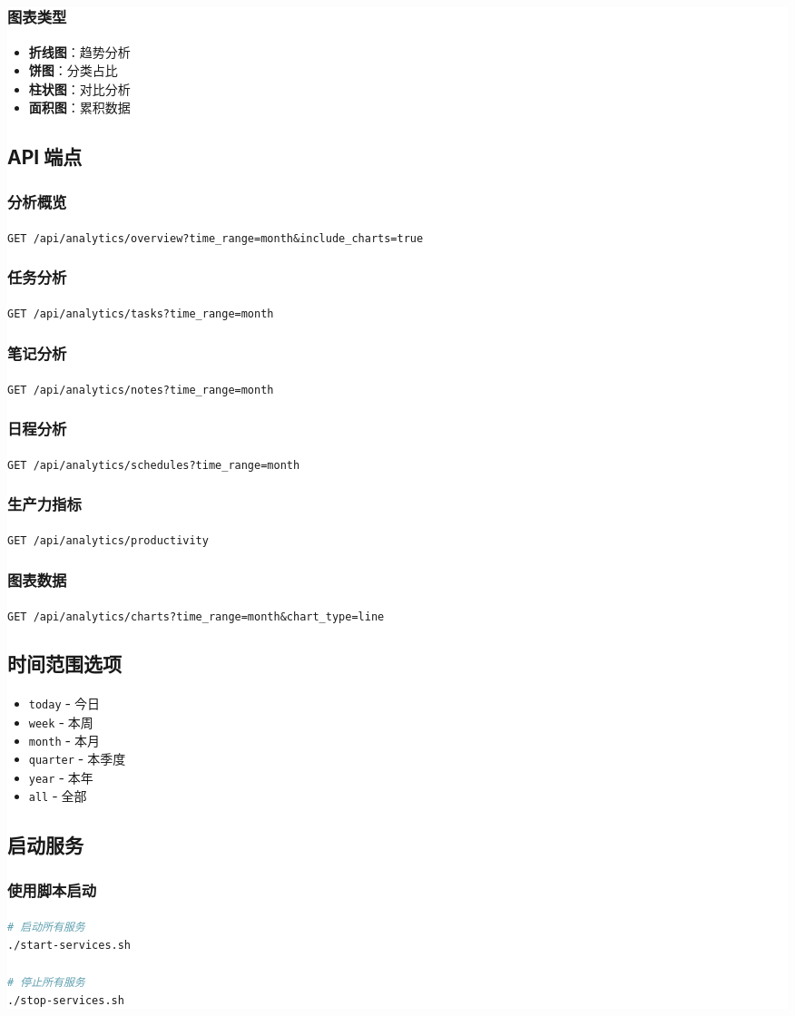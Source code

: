 ### 图表类型
- **折线图**：趋势分析
- **饼图**：分类占比
- **柱状图**：对比分析
- **面积图**：累积数据

## API 端点

### 分析概览
```
GET /api/analytics/overview?time_range=month&include_charts=true
```

### 任务分析
```
GET /api/analytics/tasks?time_range=month
```

### 笔记分析
```
GET /api/analytics/notes?time_range=month
```

### 日程分析
```
GET /api/analytics/schedules?time_range=month
```

### 生产力指标
```
GET /api/analytics/productivity
```

### 图表数据
```
GET /api/analytics/charts?time_range=month&chart_type=line
```

## 时间范围选项

- `today` - 今日
- `week` - 本周
- `month` - 本月
- `quarter` - 本季度
- `year` - 本年
- `all` - 全部

## 启动服务

### 使用脚本启动
```bash
# 启动所有服务
./start-services.sh

# 停止所有服务
./stop-services.sh
```
